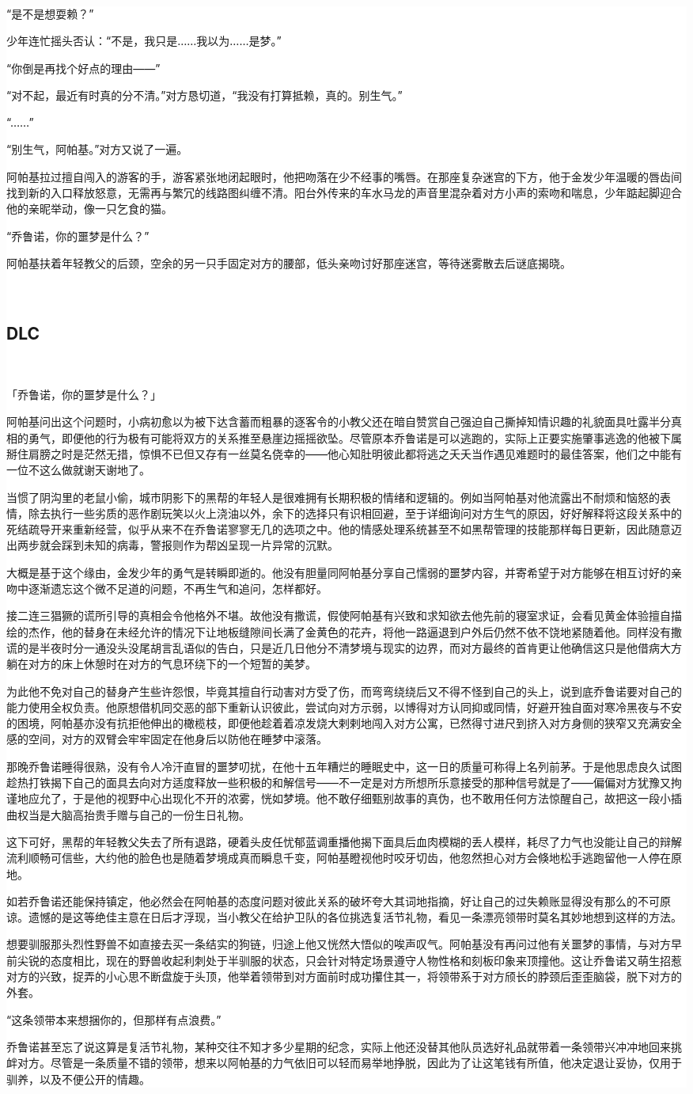 “是不是想耍赖？”

少年连忙摇头否认：“不是，我只是……我以为……是梦。”

“你倒是再找个好点的理由——”

“对不起，最近有时真的分不清。”对方恳切道，“我没有打算抵赖，真的。别生气。”

“……”

“别生气，阿帕基。”对方又说了一遍。

阿帕基拉过擅自闯入的游客的手，游客紧张地闭起眼时，他把吻落在少不经事的嘴唇。在那座复杂迷宫的下方，他于金发少年温暖的唇齿间找到新的入口释放怒意，无需再与繁冗的线路图纠缠不清。阳台外传来的车水马龙的声音里混杂着对方小声的索吻和喘息，少年踮起脚迎合他的亲昵举动，像一只乞食的猫。

“乔鲁诺，你的噩梦是什么？”

阿帕基扶着年轻教父的后颈，空余的另一只手固定对方的腰部，低头亲吻讨好那座迷宫，等待迷雾散去后谜底揭晓。

<br/>

## DLC

<br/>

「乔鲁诺，你的噩梦是什么？」

阿帕基问出这个问题时，小病初愈以为被下达含蓄而粗暴的逐客令的小教父还在暗自赞赏自己强迫自己撕掉知情识趣的礼貌面具吐露半分真相的勇气，即便他的行为极有可能将双方的关系推至悬崖边摇摇欲坠。尽管原本乔鲁诺是可以逃跑的，实际上正要实施肇事逃逸的他被下属掰住肩膀之时是茫然无措，惊惧不已但又存有一丝莫名侥幸的——他心知肚明彼此都将逃之夭夭当作遇见难题时的最佳答案，他们之中能有一位不这么做就谢天谢地了。

当惯了阴沟里的老鼠小偷，城市阴影下的黑帮的年轻人是很难拥有长期积极的情绪和逻辑的。例如当阿帕基对他流露出不耐烦和恼怒的表情，除去执行一些劣质的恶作剧玩笑以火上浇油以外，余下的选择只有识相回避，至于详细询问对方生气的原因，好好解释将这段关系中的死结疏导开来重新经营，似乎从来不在乔鲁诺寥寥无几的选项之中。他的情感处理系统甚至不如黑帮管理的技能那样每日更新，因此随意迈出两步就会踩到未知的病毒，警报则作为帮凶呈现一片异常的沉默。

大概是基于这个缘由，金发少年的勇气是转瞬即逝的。他没有胆量同阿帕基分享自己懦弱的噩梦内容，并寄希望于对方能够在相互讨好的亲吻中逐渐遗忘这个微不足道的问题，不再生气和追问，怎样都好。

接二连三猖獗的谎所引导的真相会令他格外不堪。故他没有撒谎，假使阿帕基有兴致和求知欲去他先前的寝室求证，会看见黄金体验擅自描绘的杰作，他的替身在未经允许的情况下让地板缝隙间长满了金黄色的花卉，将他一路逼退到户外后仍然不依不饶地紧随着他。同样没有撒谎的是半夜时分一通没头没尾胡言乱语似的告白，只是近几日他分不清梦境与现实的边界，而对方最终的首肯更让他确信这只是他借病大方躺在对方的床上休憩时在对方的气息环绕下的一个短暂的美梦。

为此他不免对自己的替身产生些许怨恨，毕竟其擅自行动害对方受了伤，而弯弯绕绕后又不得不怪到自己的头上，说到底乔鲁诺要对自己的能力使用全权负责。他原想借机同交恶的部下重新认识彼此，尝试向对方示弱，以博得对方认同抑或同情，好避开独自面对寒冷黑夜与不安的困境，阿帕基亦没有抗拒他伸出的橄榄枝，即便他趁着着凉发烧大剌剌地闯入对方公寓，已然得寸进尺到挤入对方身侧的狭窄又充满安全感的空间，对方的双臂会牢牢固定在他身后以防他在睡梦中滚落。

那晚乔鲁诺睡得很熟，没有令人冷汗直冒的噩梦叨扰，在他十五年糟烂的睡眠史中，这一日的质量可称得上名列前茅。于是他思虑良久试图趁热打铁揭下自己的面具去向对方适度释放一些积极的和解信号——不一定是对方所想所乐意接受的那种信号就是了——偏偏对方犹豫又拘谨地应允了，于是他的视野中心出现化不开的浓雾，恍如梦境。他不敢仔细甄别故事的真伪，也不敢用任何方法惊醒自己，故把这一段小插曲权当是大脑高抬贵手赠与自己的一份生日礼物。

这下可好，黑帮的年轻教父失去了所有退路，硬着头皮任忧郁蓝调重播他揭下面具后血肉模糊的丢人模样，耗尽了力气也没能让自己的辩解流利顺畅可信些，大约他的脸色也是随着梦境成真而瞬息千变，阿帕基瞪视他时咬牙切齿，他忽然担心对方会倏地松手逃跑留他一人停在原地。

如若乔鲁诺还能保持镇定，他必然会在阿帕基的态度问题对彼此关系的破坏夸大其词地指摘，好让自己的过失赖账显得没有那么的不可原谅。遗憾的是这等绝佳主意在日后才浮现，当小教父在给护卫队的各位挑选复活节礼物，看见一条漂亮领带时莫名其妙地想到这样的方法。

想要驯服那头烈性野兽不如直接去买一条结实的狗链，归途上他又恍然大悟似的唉声叹气。阿帕基没有再问过他有关噩梦的事情，与对方早前尖锐的态度相比，现在的野兽收起利刺处于半驯服的状态，只会针对特定场景遵守人物性格和刻板印象来顶撞他。这让乔鲁诺又萌生招惹对方的兴致，捉弄的小心思不断盘旋于头顶，他举着领带到对方面前时成功攥住其一，将领带系于对方颀长的脖颈后歪歪脑袋，脱下对方的外套。

“这条领带本来想捆你的，但那样有点浪费。”

乔鲁诺甚至忘了说这算是复活节礼物，某种交往不知才多少星期的纪念，实际上他还没替其他队员选好礼品就带着一条领带兴冲冲地回来挑衅对方。尽管是一条质量不错的领带，想来以阿帕基的力气依旧可以轻而易举地挣脱，因此为了让这笔钱有所值，他决定退让妥协，仅用于驯养，以及不便公开的情趣。
